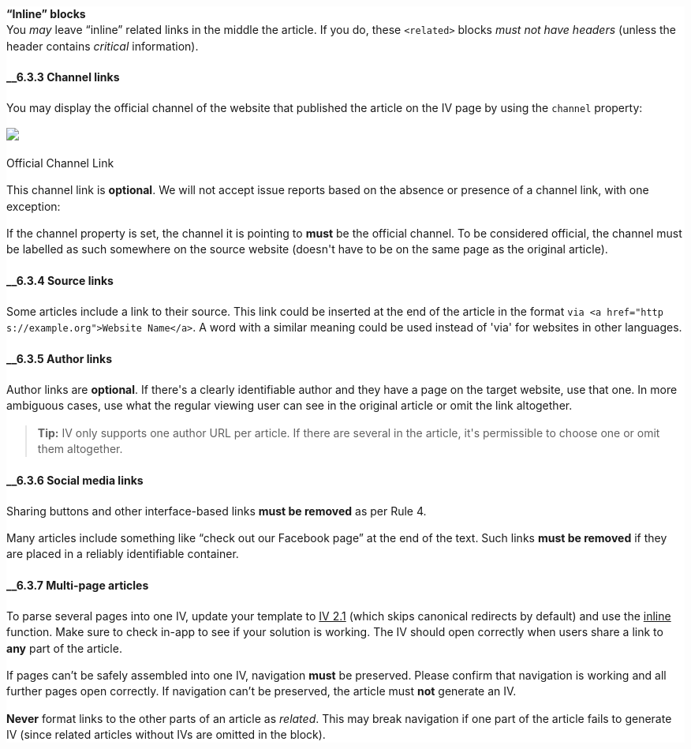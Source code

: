 **“Inline” blocks**  
You _may_ leave “inline” related links in the middle the article. If you do, these `<related>` blocks _must not have headers_ (unless the header contains _critical_ information).

#### __6.3.3 Channel links

You may display the official channel of the website that published the article on the IV page by using the `channel` property:

![](/file/811140053/2/y2z4UVQevzU.36357/2e7481b67386604d59)

Official Channel Link

This channel link is **optional**. We will not accept issue reports based on the absence or presence of a channel link, with one exception:

If the channel property is set, the channel it is pointing to **must** be the official channel. To be considered official, the channel must be labelled as such somewhere on the source website (doesn't have to be on the same page as the original article).

#### __6.3.4 Source links

Some articles include a link to their source. This link could be inserted at the end of the article in the format `via <a href="https://example.org">Website Name</a>`. A word with a similar meaning could be used instead of 'via' for websites in other languages.

#### __6.3.5 Author links

Author links are **optional**. If there's a clearly identifiable author and they have a page on the target website, use that one. In more ambiguous cases, use what the regular viewing user can see in the original article or omit the link altogether.

> **Tip:** IV only supports one author URL per article. If there are several in the article, it's permissible to choose one or omit them altogether.

#### __6.3.6 Social media links

Sharing buttons and other interface-based links **must be removed** as per Rule 4.

Many articles include something like “check out our Facebook page” at the end of the text. Such links **must be removed** if they are placed in a reliably identifiable container.

#### __6.3.7 Multi-page articles

To parse several pages into one IV, update your template to [IV 2.1](/docs#options-new) (which skips canonical redirects by default) and use the [inline](/docs#inline) function. Make sure to check in-app to see if your solution is working. The IV should open correctly when users share a link to **any** part of the article.

If pages can’t be safely assembled into one IV, navigation **must** be preserved. Please confirm that navigation is working and all further pages open correctly. If navigation can’t be preserved, the article must **not** generate an IV.

**Never** format links to the other parts of an article as _related_. This may break navigation if one part of the article fails to generate IV (since related articles without IVs are omitted in the block).
